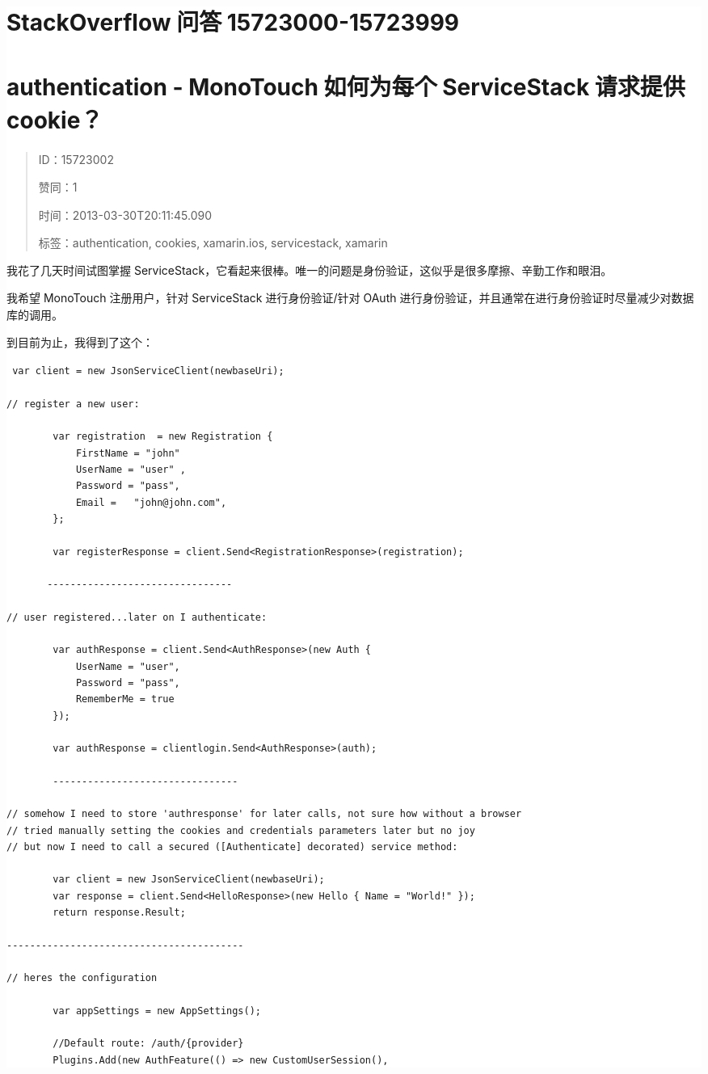 # StackOverflow 问答 15723000-15723999

# authentication - MonoTouch 如何为每个 ServiceStack 请求提供 cookie？

> ID：15723002
> 
> 赞同：1
> 
> 时间：2013-03-30T20:11:45.090
> 
> 标签：authentication, cookies, xamarin.ios, servicestack, xamarin

我花了几天时间试图掌握 ServiceStack，它看起来很棒。唯一的问题是身份验证，这似乎是很多摩擦、辛勤工作和眼泪。

我希望 MonoTouch 注册用户，针对 ServiceStack 进行身份验证/针对 OAuth 进行身份验证，并且通常在进行身份验证时尽量减少对数据库的调用。

到目前为止，我得到了这个：

```
 var client = new JsonServiceClient(newbaseUri);

// register a new user:

        var registration  = new Registration {
            FirstName = "john"
            UserName = "user" ,
            Password = "pass",
            Email =   "john@john.com",              
        };

        var registerResponse = client.Send<RegistrationResponse>(registration);

       --------------------------------

// user registered...later on I authenticate:

        var authResponse = client.Send<AuthResponse>(new Auth {
            UserName = "user",
            Password = "pass",
            RememberMe = true
        });

        var authResponse = clientlogin.Send<AuthResponse>(auth);

        --------------------------------    

// somehow I need to store 'authresponse' for later calls, not sure how without a browser 
// tried manually setting the cookies and credentials parameters later but no joy
// but now I need to call a secured ([Authenticate] decorated) service method:

        var client = new JsonServiceClient(newbaseUri);
        var response = client.Send<HelloResponse>(new Hello { Name = "World!" });           
        return response.Result;

-----------------------------------------

// heres the configuration

        var appSettings = new AppSettings();

        //Default route: /auth/{provider}
        Plugins.Add(new AuthFeature(() => new CustomUserSession(),
```